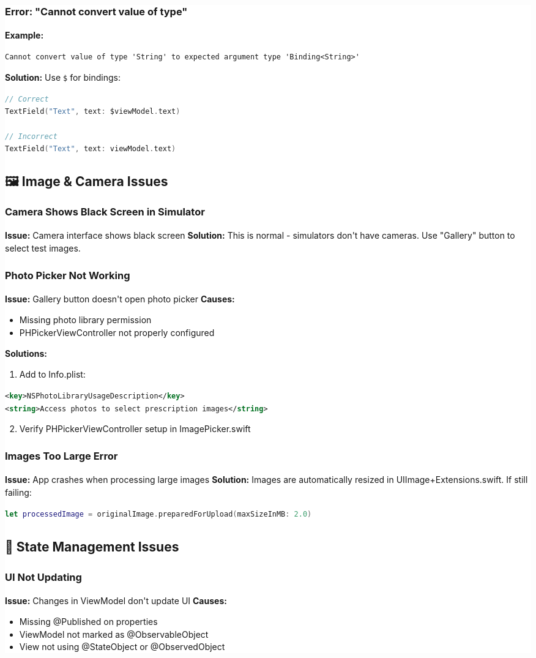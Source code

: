 ### Error: "Cannot convert value of type"

**Example:**
```
Cannot convert value of type 'String' to expected argument type 'Binding<String>'
```

**Solution:**
Use `$` for bindings:
```swift
// Correct
TextField("Text", text: $viewModel.text)

// Incorrect
TextField("Text", text: viewModel.text)
```

## 🖼️ Image & Camera Issues

### Camera Shows Black Screen in Simulator

**Issue:** Camera interface shows black screen
**Solution:** This is normal - simulators don't have cameras. Use "Gallery" button to select test images.

### Photo Picker Not Working

**Issue:** Gallery button doesn't open photo picker
**Causes:**
- Missing photo library permission
- PHPickerViewController not properly configured

**Solutions:**
1. Add to Info.plist:
```xml
<key>NSPhotoLibraryUsageDescription</key>
<string>Access photos to select prescription images</string>
```
2. Verify PHPickerViewController setup in ImagePicker.swift

### Images Too Large Error

**Issue:** App crashes when processing large images
**Solution:** Images are automatically resized in UIImage+Extensions.swift. If still failing:
```swift
let processedImage = originalImage.preparedForUpload(maxSizeInMB: 2.0)
```

## 🔄 State Management Issues

### UI Not Updating

**Issue:** Changes in ViewModel don't update UI
**Causes:**
- Missing @Published on properties
- ViewModel not marked as @ObservableObject
- View not using @StateObject or @ObservedObject
